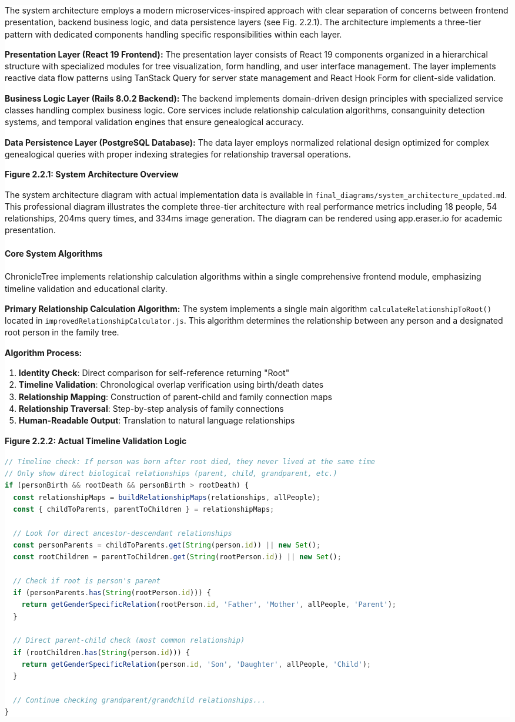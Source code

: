 The system architecture employs a modern microservices-inspired approach with clear separation of concerns between frontend presentation, backend business logic, and data persistence layers (see Fig. 2.2.1). The architecture implements a three-tier pattern with dedicated components handling specific responsibilities within each layer.

**Presentation Layer (React 19 Frontend):**
The presentation layer consists of React 19 components organized in a hierarchical structure with specialized modules for tree visualization, form handling, and user interface management. The layer implements reactive data flow patterns using TanStack Query for server state management and React Hook Form for client-side validation.

**Business Logic Layer (Rails 8.0.2 Backend):**
The backend implements domain-driven design principles with specialized service classes handling complex business logic. Core services include relationship calculation algorithms, consanguinity detection systems, and temporal validation engines that ensure genealogical accuracy.

**Data Persistence Layer (PostgreSQL Database):**
The data layer employs normalized relational design optimized for complex genealogical queries with proper indexing strategies for relationship traversal operations.

**Figure 2.2.1: System Architecture Overview**

The system architecture diagram with actual implementation data is available in `final_diagrams/system_architecture_updated.md`. This professional diagram illustrates the complete three-tier architecture with real performance metrics including 18 people, 54 relationships, 204ms query times, and 334ms image generation. The diagram can be rendered using app.eraser.io for academic presentation.

#### Core System Algorithms

ChronicleTree implements relationship calculation algorithms within a single comprehensive frontend module, emphasizing timeline validation and educational clarity.

**Primary Relationship Calculation Algorithm:**
The system implements a single main algorithm `calculateRelationshipToRoot()` located in `improvedRelationshipCalculator.js`. This algorithm determines the relationship between any person and a designated root person in the family tree.

**Algorithm Process:**
1. **Identity Check**: Direct comparison for self-reference returning "Root"
2. **Timeline Validation**: Chronological overlap verification using birth/death dates
3. **Relationship Mapping**: Construction of parent-child and family connection maps
4. **Relationship Traversal**: Step-by-step analysis of family connections
5. **Human-Readable Output**: Translation to natural language relationships

**Figure 2.2.2: Actual Timeline Validation Logic**
```javascript
// Timeline check: If person was born after root died, they never lived at the same time
// Only show direct biological relationships (parent, child, grandparent, etc.)
if (personBirth && rootDeath && personBirth > rootDeath) {
  const relationshipMaps = buildRelationshipMaps(relationships, allPeople);
  const { childToParents, parentToChildren } = relationshipMaps;
  
  // Look for direct ancestor-descendant relationships
  const personParents = childToParents.get(String(person.id)) || new Set();
  const rootChildren = parentToChildren.get(String(rootPerson.id)) || new Set();
  
  // Check if root is person's parent
  if (personParents.has(String(rootPerson.id))) {
    return getGenderSpecificRelation(rootPerson.id, 'Father', 'Mother', allPeople, 'Parent');
  }
  
  // Direct parent-child check (most common relationship)  
  if (rootChildren.has(String(person.id))) {
    return getGenderSpecificRelation(person.id, 'Son', 'Daughter', allPeople, 'Child');
  }
  
  // Continue checking grandparent/grandchild relationships...
}
```